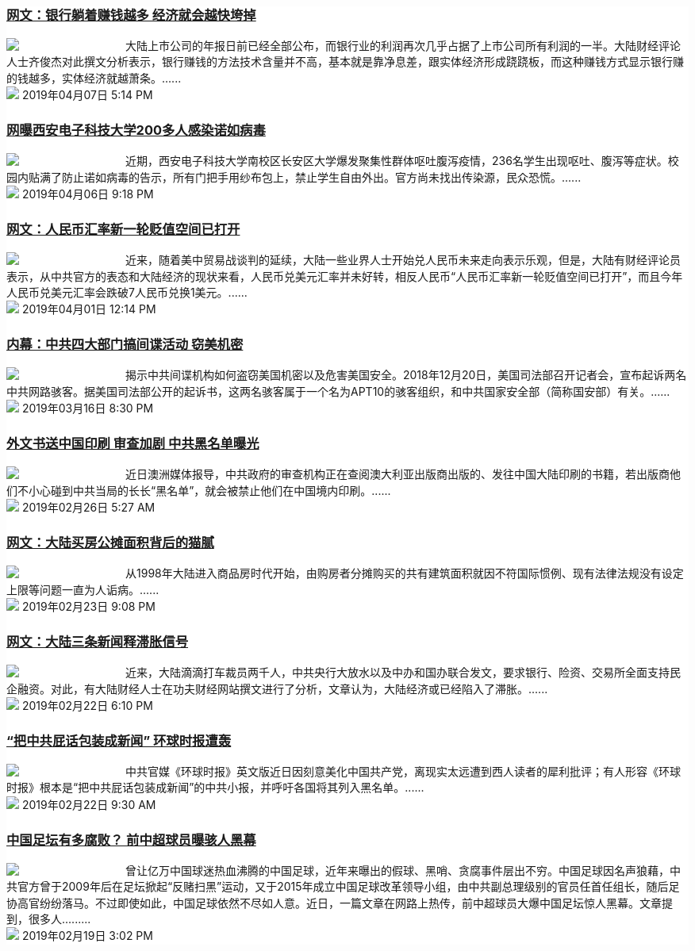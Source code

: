 <tr><td><h3><a href="https://github.com/clbjqp2826/djy/blob/master/gb/19/4/7/n11168937.md#1" target="_blank">网文：银行躺着赚钱越多 经济就会越快垮掉</a><br></h3><a href="https://github.com/clbjqp2826/djy/blob/master/gb/19/4/7/n11168937.md#1" target="_blank"><img width="150" src="http://i.epochtimes.com/assets/uploads/2018/11/150326093509100311-600x400-150x120.jpg" align ="left"></a>大陆上市公司的年报日前已经全部公布，而银行业的利润再次几乎占据了上市公司所有利润的一半。大陆财经评论人士齐俊杰对此撰文分析表示，银行赚钱的方法技术含量并不高，基本就是靠净息差，跟实体经济形成跷跷板，而这种赚钱方式显示银行赚的钱越多，实体经济就越萧条。......<br><img align="bottom" src="http://www.epochtimes.com/assets/themes/djy/images/time.gif"> 2019年04月07日 5:14 PM							</td></tr>
<tr><td><h3><a href="https://github.com/clbjqp2826/djy/blob/master/gb/19/4/5/n11166345.md#1" target="_blank">网曝西安电子科技大学200多人感染诺如病毒</a><br></h3><a href="https://github.com/clbjqp2826/djy/blob/master/gb/19/4/5/n11166345.md#1" target="_blank"><img width="150" src="http://i.epochtimes.com/assets/uploads/2019/04/56196604_2312751945716519_1599207987216384000_n-150x120.jpg" align ="left"></a>近期，西安电子科技大学南校区长安区大学爆发聚集性群体呕吐腹泻疫情，236名学生出现呕吐、腹泻等症状。校园内贴满了防止诺如病毒的告示，所有门把手用纱布包上，禁止学生自由外出。官方尚未找出传染源，民众恐慌。......<br><img align="bottom" src="http://www.epochtimes.com/assets/themes/djy/images/time.gif"> 2019年04月06日 9:18 PM							</td></tr>
<tr><td><h3><a href="https://github.com/clbjqp2826/djy/blob/master/gb/19/3/31/n11153913.md#1" target="_blank">网文：人民币汇率新一轮贬值空间已打开</a><br></h3><a href="https://github.com/clbjqp2826/djy/blob/master/gb/19/3/31/n11153913.md#1" target="_blank"><img width="150" src="http://i.epochtimes.com/assets/uploads/2018/10/GettyImages-53269182-150x120.jpg" align ="left"></a>近来，随着美中贸易战谈判的延续，大陆一些业界人士开始兑人民币未来走向表示乐观，但是，大陆有财经评论员表示，从中共官方的表态和大陆经济的现状来看，人民币兑美元汇率并未好转，相反人民币“人民币汇率新一轮贬值空间已打开”，而且今年人民币兑美元汇率会跌破7人民币兑换1美元。......<br><img align="bottom" src="http://www.epochtimes.com/assets/themes/djy/images/time.gif"> 2019年04月01日 12:14 PM							</td></tr>
<tr><td><h3><a href="https://github.com/clbjqp2826/djy/blob/master/gb/19/3/16/n11117320.md#1" target="_blank">内幕：中共四大部门搞间谍活动 窃美机密</a><br></h3><a href="https://github.com/clbjqp2826/djy/blob/master/gb/19/3/16/n11117320.md#1" target="_blank"><img width="150" src="http://i.epochtimes.com/assets/uploads/2019/03/communist-93343849-700x420-150x120.jpg" align ="left"></a>揭示中共间谍机构如何盗窃美国机密以及危害美国安全。2018年12月20日，美国司法部召开记者会，宣布起诉两名中共网路骇客。据美国司法部公开的起诉书，这两名骇客属于一个名为APT10的骇客组织，和中共国家安全部（简称国安部）有关。......<br><img align="bottom" src="http://www.epochtimes.com/assets/themes/djy/images/time.gif"> 2019年03月16日 8:30 PM							</td></tr>
<tr><td><h3><a href="https://github.com/clbjqp2826/djy/blob/master/gb/19/2/25/n11070292.md#1" target="_blank">外文书送中国印刷 审查加剧 中共黑名单曝光</a><br></h3><a href="https://github.com/clbjqp2826/djy/blob/master/gb/19/2/25/n11070292.md#1" target="_blank"><img width="150" src="http://i.epochtimes.com/assets/uploads/2019/02/GettyImages-155089948-150x120.jpg" align ="left"></a>近日澳洲媒体报导，中共政府的审查机构正在查阅澳大利亚出版商出版的、发往中国大陆印刷的书籍，若出版商他们不小心碰到中共当局的长长“黑名单”，就会被禁止他们在中国境内印刷。......<br><img align="bottom" src="http://www.epochtimes.com/assets/themes/djy/images/time.gif"> 2019年02月26日 5:27 AM							</td></tr>
<tr><td><h3><a href="https://github.com/clbjqp2826/djy/blob/master/gb/19/2/23/n11065586.md#1" target="_blank">网文：大陆买房公摊面积背后的猫腻</a><br></h3><a href="https://github.com/clbjqp2826/djy/blob/master/gb/19/2/23/n11065586.md#1" target="_blank"><img width="150" src="http://i.epochtimes.com/assets/uploads/2014/03/1311120959421528-150x120.jpg" align ="left"></a>从1998年大陆进入商品房时代开始，由购房者分摊购买的共有建筑面积就因不符国际惯例、现有法律法规没有设定上限等问题一直为人诟病。......<br><img align="bottom" src="http://www.epochtimes.com/assets/themes/djy/images/time.gif"> 2019年02月23日 9:08 PM							</td></tr>
<tr><td><h3><a href="https://github.com/clbjqp2826/djy/blob/master/gb/19/2/22/n11063416.md#1" target="_blank">网文：大陆三条新闻释滞胀信号</a><br></h3><a href="https://github.com/clbjqp2826/djy/blob/master/gb/19/2/22/n11063416.md#1" target="_blank"><img width="150" src="http://i.epochtimes.com/assets/uploads/2018/12/GettyImages-492909833@1200x1200-150x120.jpg" align ="left"></a>近来，大陆滴滴打车裁员两千人，中共央行大放水以及中办和国办联合发文，要求银行、险资、交易所全面支持民企融资。对此，有大陆财经人士在功夫财经网站撰文进行了分析，文章认为，大陆经济或已经陷入了滞胀。......<br><img align="bottom" src="http://www.epochtimes.com/assets/themes/djy/images/time.gif"> 2019年02月22日 6:10 PM							</td></tr>
<tr><td><h3><a href="https://github.com/clbjqp2826/djy/blob/master/gb/19/2/21/n11061889.md#1" target="_blank">“把中共屁话包装成新闻” 环球时报遭轰</a><br></h3><a href="https://github.com/clbjqp2826/djy/blob/master/gb/19/2/21/n11061889.md#1" target="_blank"><img width="150" src="http://i.epochtimes.com/assets/uploads/2019/02/1301080800572608-1-150x120.jpg" align ="left"></a>中共官媒《环球时报》英文版近日因刻意美化中国共产党，离现实太远遭到西人读者的犀利批评；有人形容《环球时报》根本是“把中共屁话包装成新闻”的中共小报，并呼吁各国将其列入黑名单。......<br><img align="bottom" src="http://www.epochtimes.com/assets/themes/djy/images/time.gif"> 2019年02月22日 9:30 AM							</td></tr>
<tr><td><h3><a href="https://github.com/clbjqp2826/djy/blob/master/gb/19/2/18/n11054239.md#1" target="_blank">中国足坛有多腐败？ 前中超球员曝骇人黑幕</a><br></h3><a href="https://github.com/clbjqp2826/djy/blob/master/gb/19/2/18/n11054239.md#1" target="_blank"><img width="150" src="http://i.epochtimes.com/assets/uploads/2019/02/1601270303471664-600x400-150x120.jpg" align ="left"></a>曾让亿万中国球迷热血沸腾的中国足球，近年来曝出的假球、黑哨、贪腐事件层出不穷。中国足球因名声狼藉，中共官方曾于2009年后在足坛掀起“反赌扫黑”运动，又于2015年成立中国足球改革领导小组，由中共副总理级别的官员任首任组长，随后足协高官纷纷落马。不过即使如此，中国足球依然不尽如人意。近日，一篇文章在网路上热传，前中超球员大爆中国足坛惊人黑幕。文章提到，很多人.........<br><img align="bottom" src="http://www.epochtimes.com/assets/themes/djy/images/time.gif"> 2019年02月19日 3:02 PM							</td></tr>